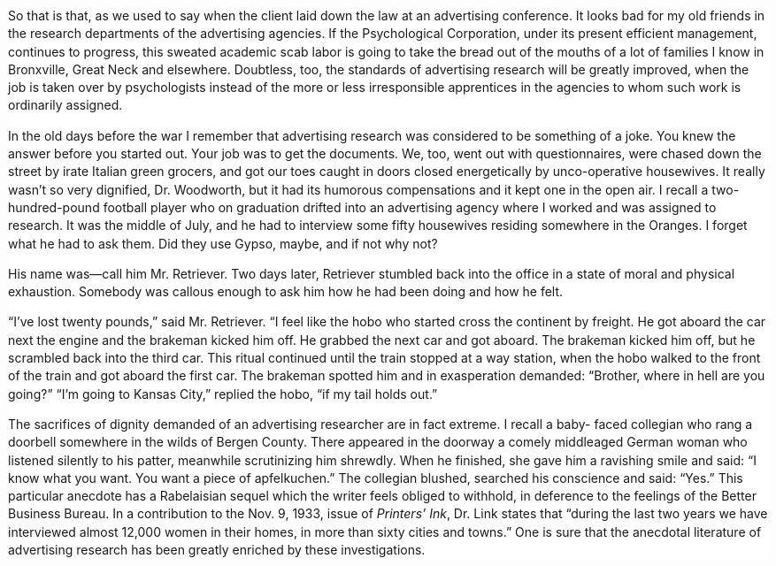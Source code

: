 So that is that, as we used to say when the client laid down the law at
an advertising conference. It looks bad for my old friends in the
research departments of the advertising agencies. If the Psychological
Corporation, under its present efficient management, continues to
progress, this sweated academic scab labor is going to take the bread
out of the mouths of a lot of families I know in Bronxville, Great Neck
and elsewhere. Doubtless, too, the standards of advertising research
will be greatly improved, when the job is taken over by psychologists
instead of the more or less irresponsible apprentices in the agencies to
whom such work is ordinarily assigned.

In the old days before the war I remember that advertising research was
considered to be something of a joke. You knew the answer before you
started out. Your job was to get the documents. We, too, went out with
questionnaires, were chased down the street by irate Italian green
grocers, and got our toes caught in doors closed energetically by
unco-operative housewives. It really wasn’t so very dignified, Dr.
Woodworth, but it had its humorous compensations and it kept one in the
open air. I recall a two-hundred-pound football player who on graduation
drifted into an advertising agency where I worked and was assigned to
research. It was the middle of July, and he had to interview some fifty
housewives residing somewhere in the Oranges. I forget what he had to
ask them. Did they use Gypso, maybe, and if not why not?

His name was—call him Mr. Retriever. Two days later, Retriever stumbled
back into the office in a state of moral and physical exhaustion.
Somebody was callous enough to ask him how he had been doing and how he
felt.

“I’ve lost twenty pounds,” said Mr. Retriever. “I feel like the hobo who
started cross the continent by freight. He got aboard the car next the
engine and the brakeman kicked him off. He grabbed the next car and got
aboard. The brakeman kicked him off, but he scrambled back into the
third car. This ritual continued until the train stopped at a way
station, when the hobo walked to the front of the train and got aboard
the first car. The brakeman spotted him and in exasperation demanded:
“Brother, where in hell are you going?” “I’m going to Kansas City,”
replied the hobo, “if my tail holds out.”

The sacrifices of dignity demanded of an advertising researcher are in
fact extreme. I recall a baby- faced collegian who rang a doorbell
somewhere in the wilds of Bergen County. There appeared in the doorway a
comely middleaged German woman who listened silently to his patter,
meanwhile scrutinizing him shrewdly. When he finished, she gave him a
ravishing smile and said: “I know what you want. You want a piece of
apfelkuchen.” The collegian blushed, searched his conscience and said:
“Yes.” This particular anecdote has a Rabelaisian sequel which the
writer feels obliged to withhold, in deference to the feelings of the
Better Business Bureau. In a contribution to the Nov. 9, 1933, issue of
*Printers’ Ink*, Dr. Link states that “during the last two years we have
interviewed almost 12,000 women in their homes, in more than sixty
cities and towns.” One is sure that the anecdotal literature of
advertising research has been greatly enriched by these investigations.
